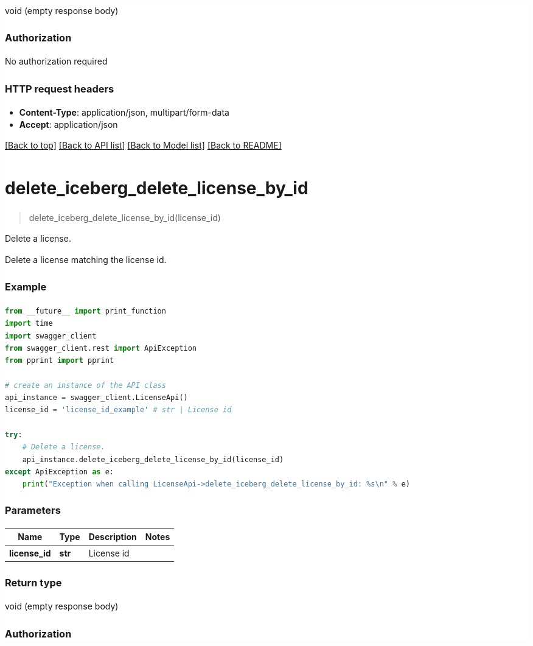 void (empty response body)

### Authorization

No authorization required

### HTTP request headers

 - **Content-Type**: application/json, multipart/form-data
 - **Accept**: application/json

[[Back to top]](#) [[Back to API list]](../README.md#documentation-for-api-endpoints) [[Back to Model list]](../README.md#documentation-for-models) [[Back to README]](../README.md)

# **delete_iceberg_delete_license_by_id**
> delete_iceberg_delete_license_by_id(license_id)

Delete a license.

Delete a license matching the license id.

### Example
```python
from __future__ import print_function
import time
import swagger_client
from swagger_client.rest import ApiException
from pprint import pprint

# create an instance of the API class
api_instance = swagger_client.LicenseApi()
license_id = 'license_id_example' # str | License id

try:
    # Delete a license.
    api_instance.delete_iceberg_delete_license_by_id(license_id)
except ApiException as e:
    print("Exception when calling LicenseApi->delete_iceberg_delete_license_by_id: %s\n" % e)
```

### Parameters

Name | Type | Description  | Notes
------------- | ------------- | ------------- | -------------
 **license_id** | **str**| License id | 

### Return type

void (empty response body)

### Authorization
